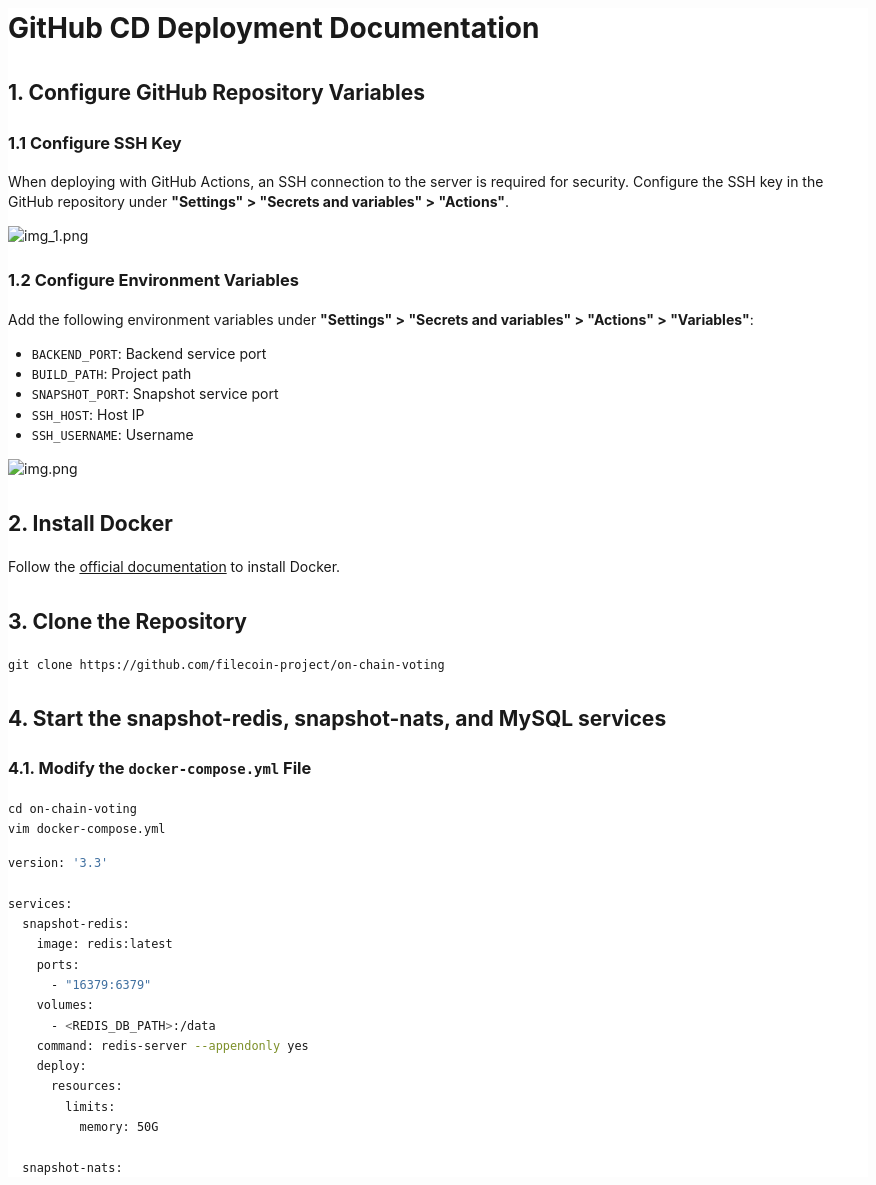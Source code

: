 # GitHub CD Deployment Documentation

## 1. Configure GitHub Repository Variables

### 1.1 Configure SSH Key

When deploying with GitHub Actions, an SSH connection to the server is required for security. Configure the SSH key in the GitHub repository under **"Settings" > "Secrets and variables" > "Actions"**.

![img_1.png](img/img_1.png)

### 1.2 Configure Environment Variables

Add the following environment variables under **"Settings" > "Secrets and variables" > "Actions" > "Variables"**:

- `BACKEND_PORT`: Backend service port
- `BUILD_PATH`: Project path
- `SNAPSHOT_PORT`: Snapshot service port
- `SSH_HOST`: Host IP
- `SSH_USERNAME`: Username

![img.png](img/img.png)

## 2. Install Docker

Follow the [official documentation](https://docs.docker.com/engine/install/) to install Docker.

## 3. Clone the Repository

```
git clone https://github.com/filecoin-project/on-chain-voting
```

## 4. Start the snapshot-redis, snapshot-nats, and MySQL services

### 4.1. Modify the `docker-compose.yml` File

```
cd on-chain-voting 
vim docker-compose.yml
```

```sh
version: '3.3'

services:
  snapshot-redis:
    image: redis:latest
    ports:
      - "16379:6379"
    volumes:
      - <REDIS_DB_PATH>:/data
    command: redis-server --appendonly yes
    deploy:
      resources:
        limits:
          memory: 50G

  snapshot-nats:
```